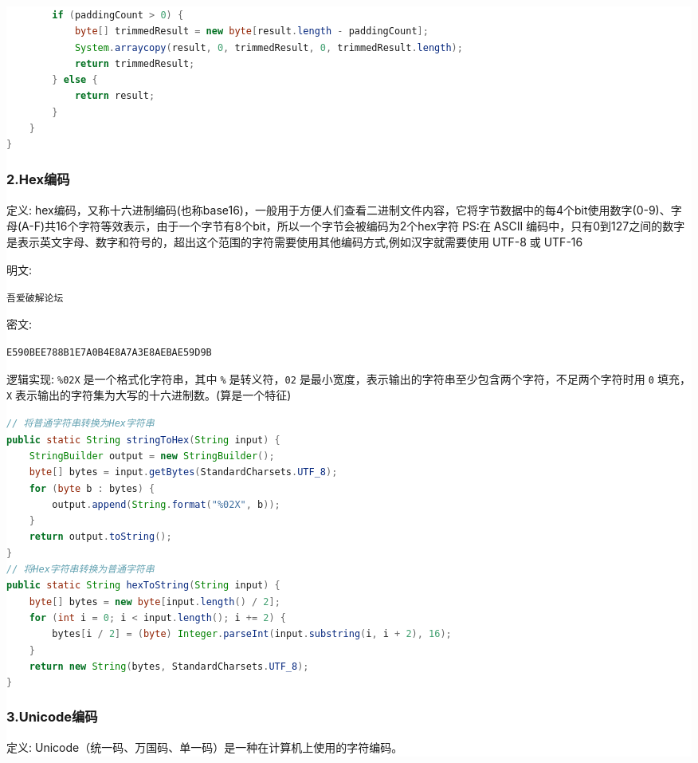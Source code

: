 ```java
        if (paddingCount > 0) {
            byte[] trimmedResult = new byte[result.length - paddingCount];
            System.arraycopy(result, 0, trimmedResult, 0, trimmedResult.length);
            return trimmedResult;
        } else {
            return result;
        }
    }
}


```
### 2.Hex编码
定义:
hex编码，又称十六进制编码(也称base16)，一般用于方便人们查看二进制文件内容，它将字节数据中的每4个bit使用数字(0-9)、字母(A-F)共16个字符等效表示，由于一个字节有8个bit，所以一个字节会被编码为2个hex字符
PS:在 ASCII 编码中，只有0到127之间的数字是表示英文字母、数字和符号的，超出这个范围的字符需要使用其他编码方式,例如汉字就需要使用 UTF-8 或 UTF-16

明文:
```
吾爱破解论坛
```
密文:
```
E590BEE788B1E7A0B4E8A7A3E8AEBAE59D9B
```
逻辑实现:
`%02X` 是一个格式化字符串，其中 `%` 是转义符，`02` 是最小宽度，表示输出的字符串至少包含两个字符，不足两个字符时用 `0` 填充，`X` 表示输出的字符集为大写的十六进制数。(算是一个特征)
```java
// 将普通字符串转换为Hex字符串
public static String stringToHex(String input) {  
    StringBuilder output = new StringBuilder();  
    byte[] bytes = input.getBytes(StandardCharsets.UTF_8);  
    for (byte b : bytes) {  
        output.append(String.format("%02X", b));  
    }  
    return output.toString();  
}  
// 将Hex字符串转换为普通字符串  
public static String hexToString(String input) {  
    byte[] bytes = new byte[input.length() / 2];  
    for (int i = 0; i < input.length(); i += 2) {  
        bytes[i / 2] = (byte) Integer.parseInt(input.substring(i, i + 2), 16);  
    }  
    return new String(bytes, StandardCharsets.UTF_8);  
}

```


### 3.Unicode编码
定义:
Unicode（统一码、万国码、单一码）是一种在计算机上使用的字符编码。
